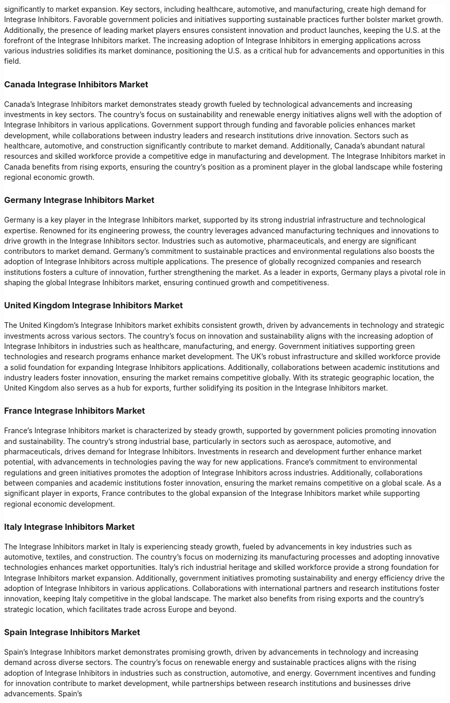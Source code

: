 significantly to market expansion. Key sectors, including healthcare, automotive, and manufacturing, create high demand for Integrase Inhibitors. Favorable government policies and initiatives supporting sustainable practices further bolster market growth. Additionally, the presence of leading market players ensures consistent innovation and product launches, keeping the U.S. at the forefront of the Integrase Inhibitors market. The increasing adoption of Integrase Inhibitors in emerging applications across various industries solidifies its market dominance, positioning the U.S. as a critical hub for advancements and opportunities in this field.</p><h3>Canada Integrase Inhibitors Market</h3><p>Canada&rsquo;s Integrase Inhibitors market demonstrates steady growth fueled by technological advancements and increasing investments in key sectors. The country&rsquo;s focus on sustainability and renewable energy initiatives aligns well with the adoption of Integrase Inhibitors in various applications. Government support through funding and favorable policies enhances market development, while collaborations between industry leaders and research institutions drive innovation. Sectors such as healthcare, automotive, and construction significantly contribute to market demand. Additionally, Canada&rsquo;s abundant natural resources and skilled workforce provide a competitive edge in manufacturing and development. The Integrase Inhibitors market in Canada benefits from rising exports, ensuring the country&rsquo;s position as a prominent player in the global landscape while fostering regional economic growth.</p><h3>Germany Integrase Inhibitors Market</h3><p>Germany is a key player in the Integrase Inhibitors market, supported by its strong industrial infrastructure and technological expertise. Renowned for its engineering prowess, the country leverages advanced manufacturing techniques and innovations to drive growth in the Integrase Inhibitors sector. Industries such as automotive, pharmaceuticals, and energy are significant contributors to market demand. Germany&rsquo;s commitment to sustainable practices and environmental regulations also boosts the adoption of Integrase Inhibitors across multiple applications. The presence of globally recognized companies and research institutions fosters a culture of innovation, further strengthening the market. As a leader in exports, Germany plays a pivotal role in shaping the global Integrase Inhibitors market, ensuring continued growth and competitiveness.</p><h3>United Kingdom Integrase Inhibitors Market</h3><p>The United Kingdom&rsquo;s Integrase Inhibitors market exhibits consistent growth, driven by advancements in technology and strategic investments across various sectors. The country&rsquo;s focus on innovation and sustainability aligns with the increasing adoption of Integrase Inhibitors in industries such as healthcare, manufacturing, and energy. Government initiatives supporting green technologies and research programs enhance market development. The UK&rsquo;s robust infrastructure and skilled workforce provide a solid foundation for expanding Integrase Inhibitors applications. Additionally, collaborations between academic institutions and industry leaders foster innovation, ensuring the market remains competitive globally. With its strategic geographic location, the United Kingdom also serves as a hub for exports, further solidifying its position in the Integrase Inhibitors market.</p><h3>France Integrase Inhibitors Market</h3><p>France&rsquo;s Integrase Inhibitors market is characterized by steady growth, supported by government policies promoting innovation and sustainability. The country&rsquo;s strong industrial base, particularly in sectors such as aerospace, automotive, and pharmaceuticals, drives demand for Integrase Inhibitors. Investments in research and development further enhance market potential, with advancements in technologies paving the way for new applications. France&rsquo;s commitment to environmental regulations and green initiatives promotes the adoption of Integrase Inhibitors across industries. Additionally, collaborations between companies and academic institutions foster innovation, ensuring the market remains competitive on a global scale. As a significant player in exports, France contributes to the global expansion of the Integrase Inhibitors market while supporting regional economic development.</p><h3>Italy Integrase Inhibitors Market</h3><p>The Integrase Inhibitors market in Italy is experiencing steady growth, fueled by advancements in key industries such as automotive, textiles, and construction. The country&rsquo;s focus on modernizing its manufacturing processes and adopting innovative technologies enhances market opportunities. Italy&rsquo;s rich industrial heritage and skilled workforce provide a strong foundation for Integrase Inhibitors market expansion. Additionally, government initiatives promoting sustainability and energy efficiency drive the adoption of Integrase Inhibitors in various applications. Collaborations with international partners and research institutions foster innovation, keeping Italy competitive in the global landscape. The market also benefits from rising exports and the country&rsquo;s strategic location, which facilitates trade across Europe and beyond.</p><h3>Spain Integrase Inhibitors Market</h3><p>Spain&rsquo;s Integrase Inhibitors market demonstrates promising growth, driven by advancements in technology and increasing demand across diverse sectors. The country&rsquo;s focus on renewable energy and sustainable practices aligns with the rising adoption of Integrase Inhibitors in industries such as construction, automotive, and energy. Government incentives and funding for innovation contribute to market development, while partnerships between research institutions and businesses drive advancements. Spain&rsquo;s